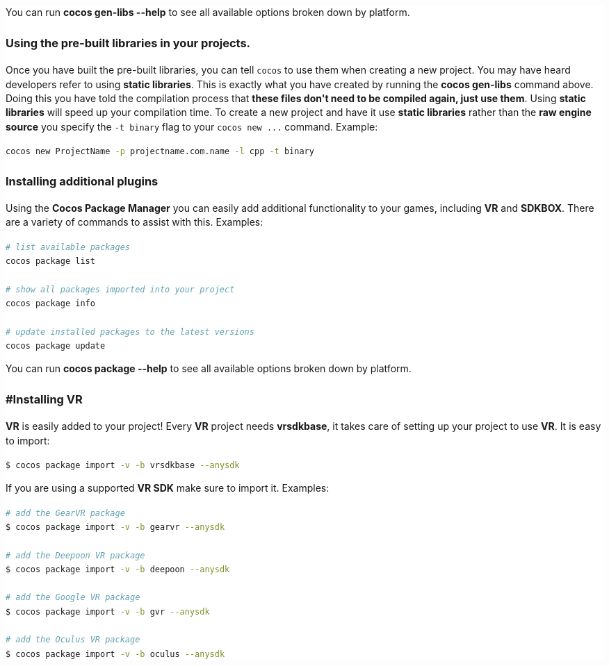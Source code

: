You can run __cocos gen-libs --help__ to see all available options broken down by platform.

### Using the pre-built libraries in your projects.
Once you have built the pre-built libraries, you can tell `cocos` to use them when creating a
new project. You may have heard developers refer to using __static libraries__. This is exactly
what you have created by running the __cocos gen-libs__ command above. Doing this you have told the
compilation process that __these files don't need to be compiled again, just use them__. Using
__static libraries__ will speed up your compilation time. To create a new project and have it use
__static libraries__ rather than the __raw engine source__ you specify the `-t binary` flag to your `cocos new ...`
command. Example:
```sh
cocos new ProjectName -p projectname.com.name -l cpp -t binary
```

### Installing additional plugins
Using the __Cocos Package Manager__ you can easily add additional functionality to your games,
including __VR__ and __SDKBOX__. There are a variety of commands to assist with this. Examples:

```sh
# list available packages
cocos package list

# show all packages imported into your project
cocos package info

# update installed packages to the latest versions
cocos package update
```

You can run __cocos package --help__ to see all available options broken down by platform.

### #Installing VR
__VR__ is easily added to your project! Every __VR__ project needs __vrsdkbase__, it takes care
of setting up your project to use __VR__. It is easy to import:

```sh
$ cocos package import -v -b vrsdkbase --anysdk
```

If you are using a supported __VR SDK__ make sure to import it. Examples:

```sh
# add the GearVR package
$ cocos package import -v -b gearvr --anysdk

# add the Deepoon VR package
$ cocos package import -v -b deepoon --anysdk

# add the Google VR package
$ cocos package import -v -b gvr --anysdk

# add the Oculus VR package
$ cocos package import -v -b oculus --anysdk
```
